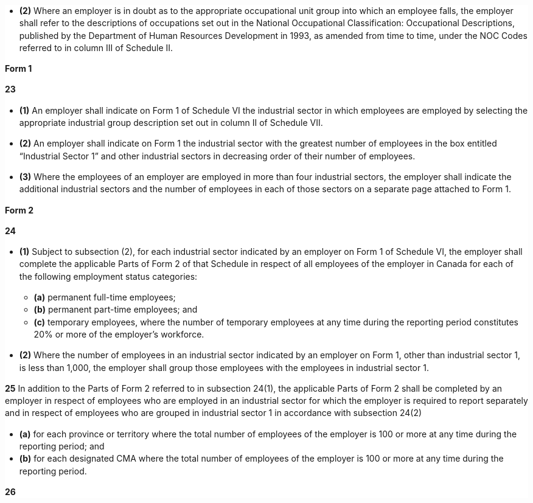 - **(2)** Where an employer is in doubt as to the appropriate occupational unit group into which an employee falls, the employer shall refer to the descriptions of occupations set out in the National Occupational Classification: Occupational Descriptions, published by the Department of Human Resources Development in 1993, as amended from time to time, under the NOC Codes referred to in column III of Schedule II.




**Form 1** 


**23** 

- **(1)** An employer shall indicate on Form 1 of Schedule VI the industrial sector in which employees are employed by selecting the appropriate industrial group description set out in column II of Schedule VII.

- **(2)** An employer shall indicate on Form 1 the industrial sector with the greatest number of employees in the box entitled “Industrial Sector 1” and other industrial sectors in decreasing order of their number of employees.

- **(3)** Where the employees of an employer are employed in more than four industrial sectors, the employer shall indicate the additional industrial sectors and the number of employees in each of those sectors on a separate page attached to Form 1.




**Form 2** 


**24** 

- **(1)** Subject to subsection (2), for each industrial sector indicated by an employer on Form 1 of Schedule VI, the employer shall complete the applicable Parts of Form 2 of that Schedule in respect of all employees of the employer in Canada for each of the following employment status categories:
	- **(a)** permanent full-time employees;
	- **(b)** permanent part-time employees; and
	- **(c)** temporary employees, where the number of temporary employees at any time during the reporting period constitutes 20% or more of the employer’s workforce.

- **(2)** Where the number of employees in an industrial sector indicated by an employer on Form 1, other than industrial sector 1, is less than 1,000, the employer shall group those employees with the employees in industrial sector 1.



**25** In addition to the Parts of Form 2 referred to in subsection 24(1), the applicable Parts of Form 2 shall be completed by an employer in respect of employees who are employed in an industrial sector for which the employer is required to report separately and in respect of employees who are grouped in industrial sector 1 in accordance with subsection 24(2)
- **(a)** for each province or territory where the total number of employees of the employer is 100 or more at any time during the reporting period; and
- **(b)** for each designated CMA where the total number of employees of the employer is 100 or more at any time during the reporting period.



**26** 
